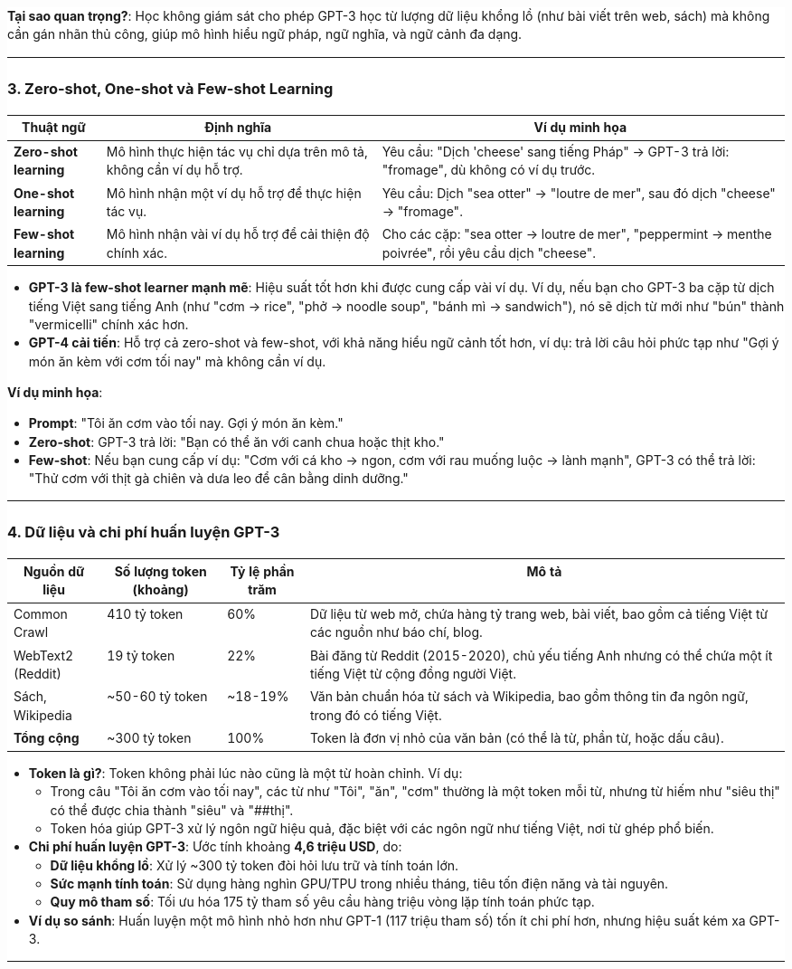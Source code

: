 **Tại sao quan trọng?**: Học không giám sát cho phép GPT-3 học từ lượng dữ liệu khổng lồ (như bài viết trên web, sách) mà không cần gán nhãn thủ công, giúp mô hình hiểu ngữ pháp, ngữ nghĩa, và ngữ cảnh đa dạng.

---

### 3. Zero-shot, One-shot và Few-shot Learning

| Thuật ngữ          | Định nghĩa                                                                                  | Ví dụ minh họa                                                                                  |
|--------------------|--------------------------------------------------------------------------------------------|------------------------------------------------------------------------------------------------|
| **Zero-shot learning** | Mô hình thực hiện tác vụ chỉ dựa trên mô tả, không cần ví dụ hỗ trợ.                        | Yêu cầu: "Dịch 'cheese' sang tiếng Pháp" → GPT-3 trả lời: "fromage", dù không có ví dụ trước. |
| **One-shot learning**  | Mô hình nhận một ví dụ hỗ trợ để thực hiện tác vụ.                                          | Yêu cầu: Dịch "sea otter" → "loutre de mer", sau đó dịch "cheese" → "fromage".                  |
| **Few-shot learning**  | Mô hình nhận vài ví dụ hỗ trợ để cải thiện độ chính xác.                                    | Cho các cặp: "sea otter → loutre de mer", "peppermint → menthe poivrée", rồi yêu cầu dịch "cheese". |

- **GPT-3 là few-shot learner mạnh mẽ**: Hiệu suất tốt hơn khi được cung cấp vài ví dụ. Ví dụ, nếu bạn cho GPT-3 ba cặp từ dịch tiếng Việt sang tiếng Anh (như "cơm → rice", "phở → noodle soup", "bánh mì → sandwich"), nó sẽ dịch từ mới như "bún" thành "vermicelli" chính xác hơn.
- **GPT-4 cải tiến**: Hỗ trợ cả zero-shot và few-shot, với khả năng hiểu ngữ cảnh tốt hơn, ví dụ: trả lời câu hỏi phức tạp như "Gợi ý món ăn kèm với cơm tối nay" mà không cần ví dụ.

**Ví dụ minh họa**:
- **Prompt**: "Tôi ăn cơm vào tối nay. Gợi ý món ăn kèm."
- **Zero-shot**: GPT-3 trả lời: "Bạn có thể ăn với canh chua hoặc thịt kho."
- **Few-shot**: Nếu bạn cung cấp ví dụ: "Cơm với cá kho → ngon, cơm với rau muống luộc → lành mạnh", GPT-3 có thể trả lời: "Thử cơm với thịt gà chiên và dưa leo để cân bằng dinh dưỡng."

---

### 4. Dữ liệu và chi phí huấn luyện GPT-3

| Nguồn dữ liệu        | Số lượng token (khoảng)  | Tỷ lệ phần trăm | Mô tả                                                                 |
|----------------------|--------------------------|-----------------|----------------------------------------------------------------------|
| Common Crawl         | 410 tỷ token             | 60%             | Dữ liệu từ web mở, chứa hàng tỷ trang web, bài viết, bao gồm cả tiếng Việt từ các nguồn như báo chí, blog. |
| WebText2 (Reddit)    | 19 tỷ token              | 22%             | Bài đăng từ Reddit (2015-2020), chủ yếu tiếng Anh nhưng có thể chứa một ít tiếng Việt từ cộng đồng người Việt. |
| Sách, Wikipedia      | ~50-60 tỷ token          | ~18-19%         | Văn bản chuẩn hóa từ sách và Wikipedia, bao gồm thông tin đa ngôn ngữ, trong đó có tiếng Việt. |
| **Tổng cộng**        | ~300 tỷ token            | 100%            | Token là đơn vị nhỏ của văn bản (có thể là từ, phần từ, hoặc dấu câu). |

- **Token là gì?**: Token không phải lúc nào cũng là một từ hoàn chỉnh. Ví dụ:
  - Trong câu "Tôi ăn cơm vào tối nay", các từ như "Tôi", "ăn", "cơm" thường là một token mỗi từ, nhưng từ hiếm như "siêu thị" có thể được chia thành "siêu" và "##thị".
  - Token hóa giúp GPT-3 xử lý ngôn ngữ hiệu quả, đặc biệt với các ngôn ngữ như tiếng Việt, nơi từ ghép phổ biến.
- **Chi phí huấn luyện GPT-3**: Ước tính khoảng **4,6 triệu USD**, do:
  - **Dữ liệu khổng lồ**: Xử lý ~300 tỷ token đòi hỏi lưu trữ và tính toán lớn.
  - **Sức mạnh tính toán**: Sử dụng hàng nghìn GPU/TPU trong nhiều tháng, tiêu tốn điện năng và tài nguyên.
  - **Quy mô tham số**: Tối ưu hóa 175 tỷ tham số yêu cầu hàng triệu vòng lặp tính toán phức tạp.
- **Ví dụ so sánh**: Huấn luyện một mô hình nhỏ hơn như GPT-1 (117 triệu tham số) tốn ít chi phí hơn, nhưng hiệu suất kém xa GPT-3.

---